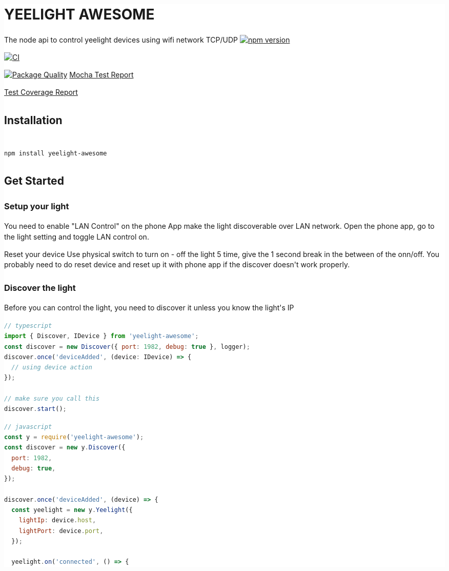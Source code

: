 # YEELIGHT AWESOME

The node api to control yeelight devices using wifi network TCP/UDP
[![npm version](https://badge.fury.io/js/yeelight-awesome.svg)](https://badge.fury.io/js/yeelight-awesome)

[![CI](https://github.com/samuraitruong/yeelight/actions/workflows/main.yml/badge.svg)](https://github.com/samuraitruong/yeelight/actions/workflows/main.yml)

[![Package Quality](http://npm.packagequality.com/badge/yeelight-awesome.png)](http://packagequality.com/#?package=yeelight-awesome)
[Mocha Test Report](https://samuraitruong.github.io/yeelight/mochawesome-report/mochawesome.html)

[Test Coverage Report](https://samuraitruong.github.io/yeelight/coverage/)

## Installation

```bash

npm install yeelight-awesome

```

## Get Started

### Setup your light

You need to enable "LAN Control" on the phone App make the light discoverable over LAN network. Open the phone app, go to the light setting and toggle LAN control on.

Reset your device
Use physical switch to turn on - off the light 5 time, give the 1 second break in the between of the onn/off. You probably need to do reset device and reset up it with phone app if the discover doesn't work properly.

### Discover the light

Before you can control the light, you need to discover it unless you know the light's IP

```js
// typescript
import { Discover, IDevice } from 'yeelight-awesome';
const discover = new Discover({ port: 1982, debug: true }, logger);
discover.once('deviceAdded', (device: IDevice) => {
  // using device action
});

// make sure you call this
discover.start();
```

```js
// javascript
const y = require('yeelight-awesome');
const discover = new y.Discover({
  port: 1982,
  debug: true,
});

discover.once('deviceAdded', (device) => {
  const yeelight = new y.Yeelight({
    lightIp: device.host,
    lightPort: device.port,
  });

  yeelight.on('connected', () => {
```